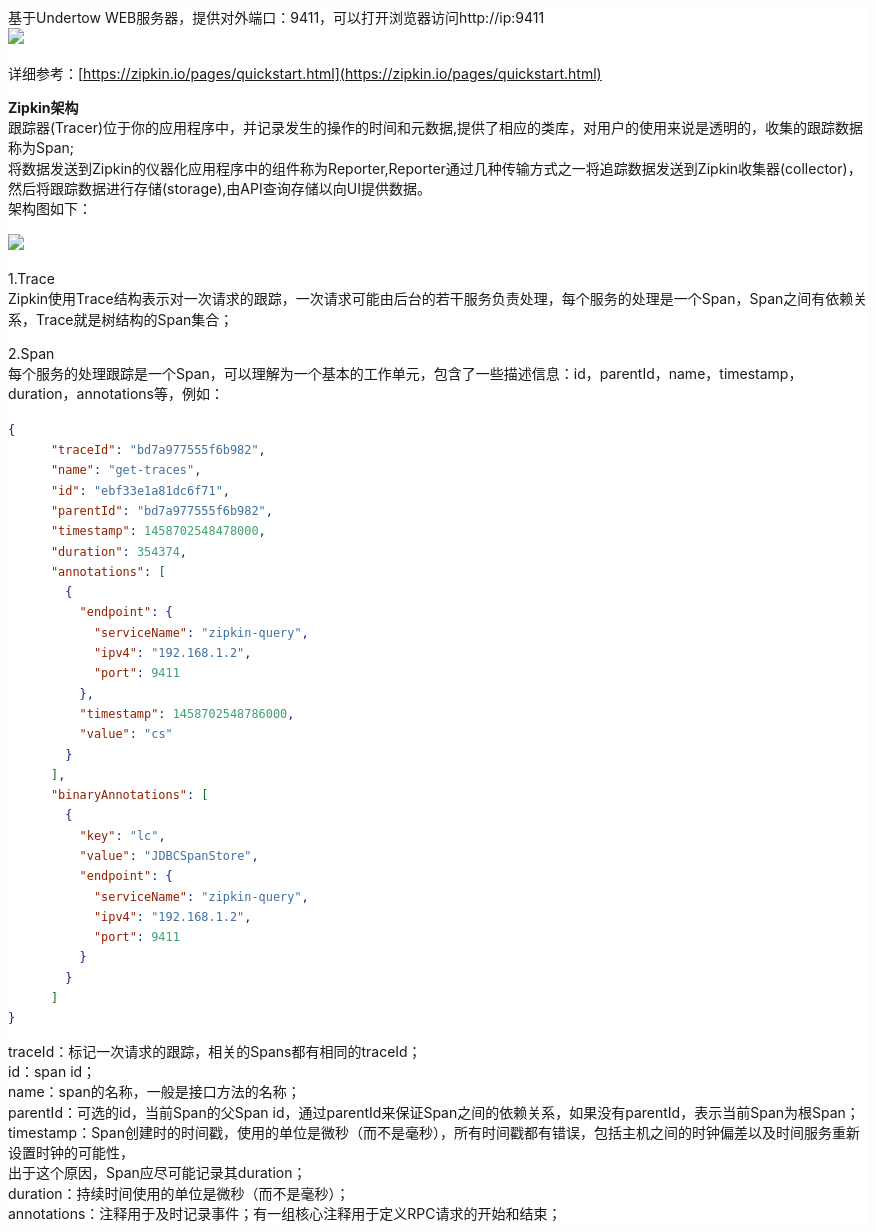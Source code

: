 基于Undertow WEB服务器，提供对外端口：9411，可以打开浏览器访问http://ip:9411  
![](https://static.oschina.net/uploads/space/2017/1208/151736_O2w0_159239.jpg)

详细参考：[https://zipkin.io/pages/quickstart.html](https://zipkin.io/pages/quickstart.html)

**Zipkin架构**  
跟踪器(Tracer)位于你的应用程序中，并记录发生的操作的时间和元数据,提供了相应的类库，对用户的使用来说是透明的，收集的跟踪数据称为Span;  
将数据发送到Zipkin的仪器化应用程序中的组件称为Reporter,Reporter通过几种传输方式之一将追踪数据发送到Zipkin收集器(collector)，  
然后将跟踪数据进行存储(storage),由API查询存储以向UI提供数据。  
架构图如下：

![](https://static.oschina.net/uploads/space/2017/1208/151808_9EAX_159239.png)

1.Trace  
Zipkin使用Trace结构表示对一次请求的跟踪，一次请求可能由后台的若干服务负责处理，每个服务的处理是一个Span，Span之间有依赖关系，Trace就是树结构的Span集合；

2.Span  
每个服务的处理跟踪是一个Span，可以理解为一个基本的工作单元，包含了一些描述信息：id，parentId，name，timestamp，duration，annotations等，例如：

```json
{
      "traceId": "bd7a977555f6b982",
      "name": "get-traces",
      "id": "ebf33e1a81dc6f71",
      "parentId": "bd7a977555f6b982",
      "timestamp": 1458702548478000,
      "duration": 354374,
      "annotations": [
        {
          "endpoint": {
            "serviceName": "zipkin-query",
            "ipv4": "192.168.1.2",
            "port": 9411
          },
          "timestamp": 1458702548786000,
          "value": "cs"
        }
      ],
      "binaryAnnotations": [
        {
          "key": "lc",
          "value": "JDBCSpanStore",
          "endpoint": {
            "serviceName": "zipkin-query",
            "ipv4": "192.168.1.2",
            "port": 9411
          }
        }
      ]
}
```

traceId：标记一次请求的跟踪，相关的Spans都有相同的traceId；  
id：span id；  
name：span的名称，一般是接口方法的名称；  
parentId：可选的id，当前Span的父Span id，通过parentId来保证Span之间的依赖关系，如果没有parentId，表示当前Span为根Span；  
timestamp：Span创建时的时间戳，使用的单位是微秒（而不是毫秒），所有时间戳都有错误，包括主机之间的时钟偏差以及时间服务重新设置时钟的可能性，  
出于这个原因，Span应尽可能记录其duration；  
duration：持续时间使用的单位是微秒（而不是毫秒）；  
annotations：注释用于及时记录事件；有一组核心注释用于定义RPC请求的开始和结束；
